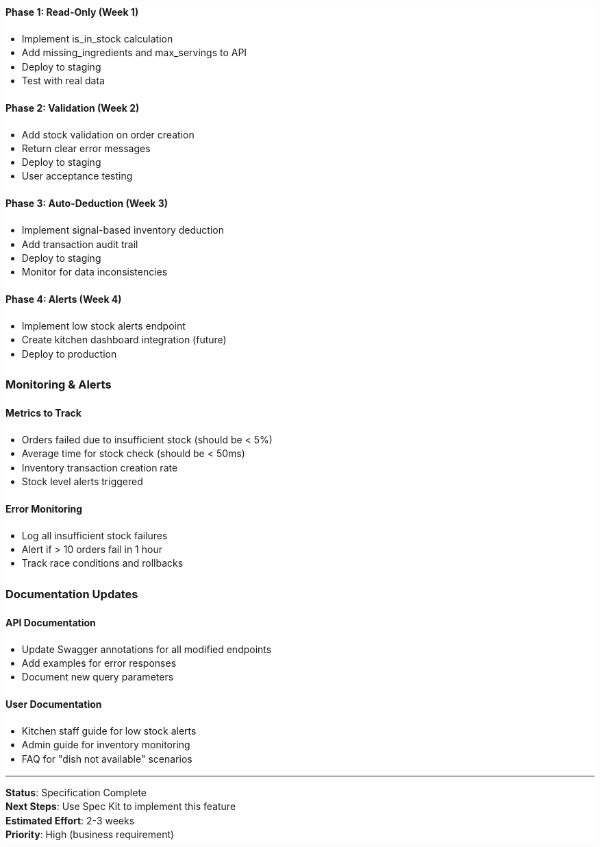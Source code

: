 #### Phase 1: Read-Only (Week 1)
- Implement is_in_stock calculation
- Add missing_ingredients and max_servings to API
- Deploy to staging
- Test with real data

#### Phase 2: Validation (Week 2)
- Add stock validation on order creation
- Return clear error messages
- Deploy to staging
- User acceptance testing

#### Phase 3: Auto-Deduction (Week 3)
- Implement signal-based inventory deduction
- Add transaction audit trail
- Deploy to staging
- Monitor for data inconsistencies

#### Phase 4: Alerts (Week 4)
- Implement low stock alerts endpoint
- Create kitchen dashboard integration (future)
- Deploy to production

### Monitoring & Alerts

#### Metrics to Track
- Orders failed due to insufficient stock (should be < 5%)
- Average time for stock check (should be < 50ms)
- Inventory transaction creation rate
- Stock level alerts triggered

#### Error Monitoring
- Log all insufficient stock failures
- Alert if > 10 orders fail in 1 hour
- Track race conditions and rollbacks

### Documentation Updates

#### API Documentation
- Update Swagger annotations for all modified endpoints
- Add examples for error responses
- Document new query parameters

#### User Documentation
- Kitchen staff guide for low stock alerts
- Admin guide for inventory monitoring
- FAQ for "dish not available" scenarios

---

**Status**: Specification Complete  
**Next Steps**: Use Spec Kit to implement this feature  
**Estimated Effort**: 2-3 weeks  
**Priority**: High (business requirement)
